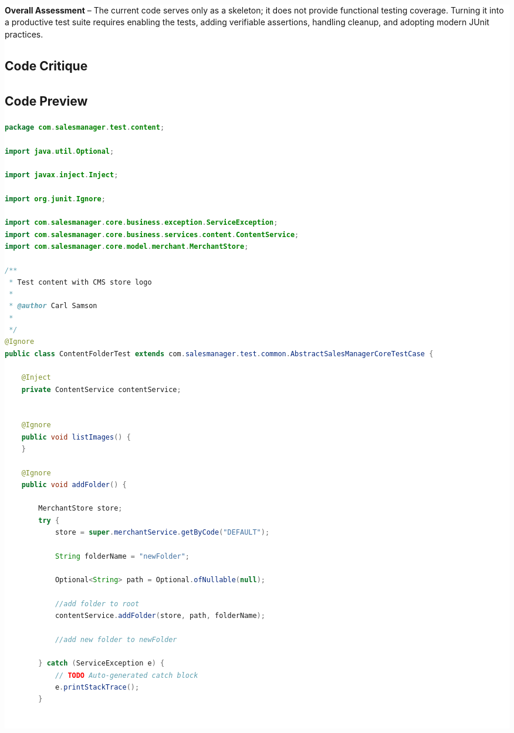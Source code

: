 
**Overall Assessment** – The current code serves only as a skeleton; it does not provide functional testing coverage.  Turning it into a productive test suite requires enabling the tests, adding verifiable assertions, handling cleanup, and adopting modern JUnit practices.

## Code Critique



## Code Preview

```java
package com.salesmanager.test.content;

import java.util.Optional;

import javax.inject.Inject;

import org.junit.Ignore;

import com.salesmanager.core.business.exception.ServiceException;
import com.salesmanager.core.business.services.content.ContentService;
import com.salesmanager.core.model.merchant.MerchantStore;

/**
 * Test content with CMS store logo
 * 
 * @author Carl Samson
 *
 */
@Ignore
public class ContentFolderTest extends com.salesmanager.test.common.AbstractSalesManagerCoreTestCase {

	@Inject
	private ContentService contentService;


	@Ignore
	public void listImages() {	
	}
	
	@Ignore
	public void addFolder() {
		
		MerchantStore store;
		try {
			store = super.merchantService.getByCode("DEFAULT");

			String folderName = "newFolder";
			
			Optional<String> path = Optional.ofNullable(null);
			
			//add folder to root
			contentService.addFolder(store, path, folderName);
			
			//add new folder to newFolder
		
		} catch (ServiceException e) {
			// TODO Auto-generated catch block
			e.printStackTrace();
		}

		
```